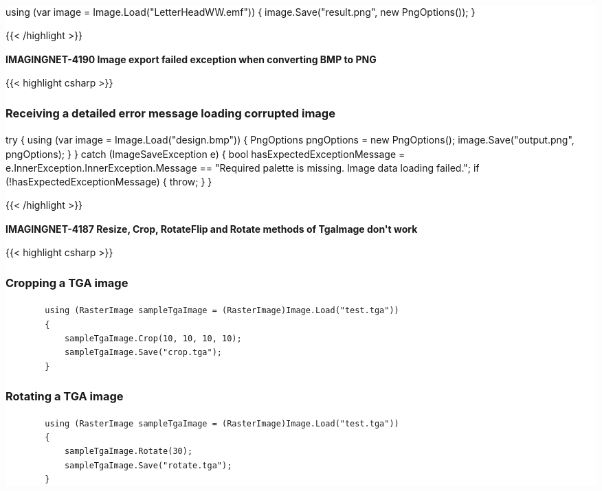 using (var image = Image.Load("LetterHeadWW.emf"))
{
    image.Save("result.png", new PngOptions());
}

{{< /highlight >}}

**IMAGINGNET-4190 Image export failed exception when converting BMP to PNG**

{{< highlight csharp >}}

### Receiving a detailed error message loading corrupted image



try
{
    using (var image = Image.Load("design.bmp"))
    {
        PngOptions pngOptions = new PngOptions();
        image.Save("output.png", pngOptions);
    }
}
catch (ImageSaveException e)
{
    bool hasExpectedExceptionMessage = e.InnerException.InnerException.Message == "Required palette is missing. Image data loading failed.";
    if (!hasExpectedExceptionMessage)
    {
        throw;
    }
}

{{< /highlight >}}

**IMAGINGNET-4187 Resize, Crop, RotateFlip and Rotate methods of TgaImage don't work**

{{< highlight csharp >}}

### Cropping a TGA image


            using (RasterImage sampleTgaImage = (RasterImage)Image.Load("test.tga"))
            {
                sampleTgaImage.Crop(10, 10, 10, 10);
                sampleTgaImage.Save("crop.tga");
            }


### Rotating a TGA image


            using (RasterImage sampleTgaImage = (RasterImage)Image.Load("test.tga"))
            {
                sampleTgaImage.Rotate(30);
                sampleTgaImage.Save("rotate.tga");
            }
